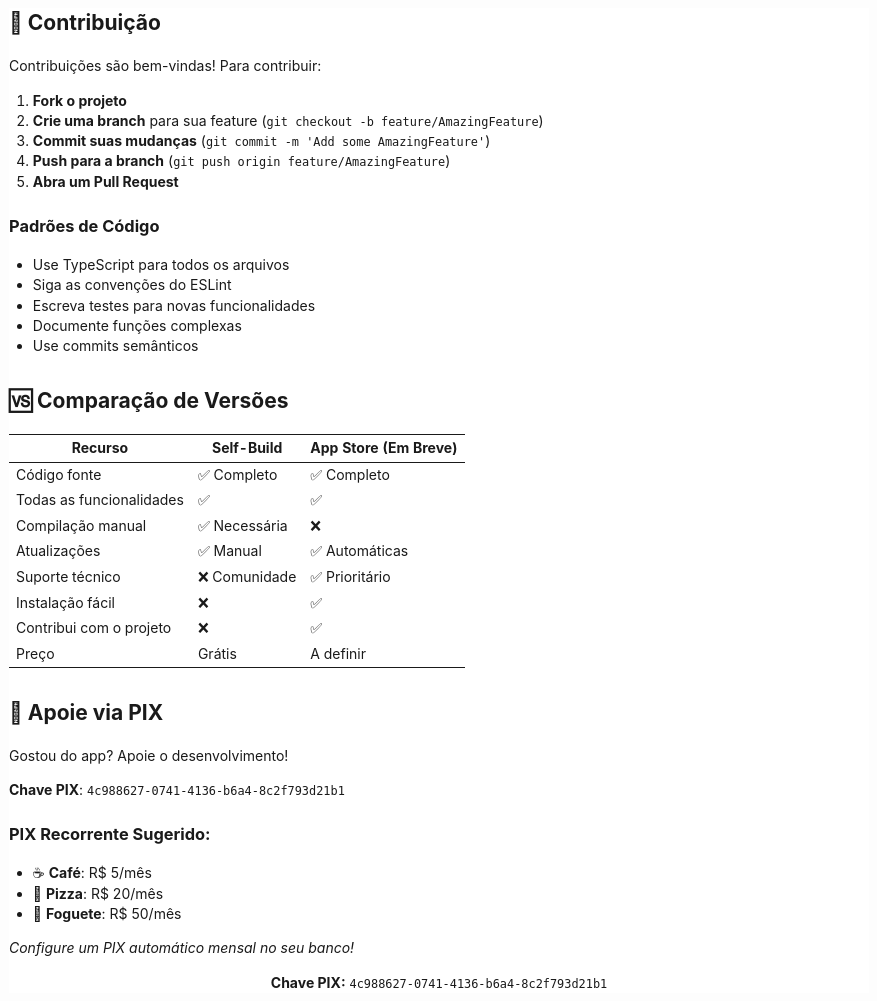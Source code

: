 ## 🤝 Contribuição

Contribuições são bem-vindas! Para contribuir:

1. **Fork o projeto**
2. **Crie uma branch** para sua feature (`git checkout -b feature/AmazingFeature`)
3. **Commit suas mudanças** (`git commit -m 'Add some AmazingFeature'`)
4. **Push para a branch** (`git push origin feature/AmazingFeature`)
5. **Abra um Pull Request**

### Padrões de Código

- Use TypeScript para todos os arquivos
- Siga as convenções do ESLint
- Escreva testes para novas funcionalidades
- Documente funções complexas
- Use commits semânticos

## 🆚 Comparação de Versões

| Recurso | Self-Build | App Store (Em Breve) |
|---------|------------|------------|
| Código fonte | ✅ Completo | ✅ Completo |
| Todas as funcionalidades | ✅ | ✅ |
| Compilação manual | ✅ Necessária | ❌ |
| Atualizações | ✅ Manual | ✅ Automáticas |
| Suporte técnico | ❌ Comunidade | ✅ Prioritário |
| Instalação fácil | ❌ | ✅ |
| Contribui com o projeto | ❌ | ✅ |
| Preço | Grátis | A definir |

## 💚 Apoie via PIX

Gostou do app? Apoie o desenvolvimento!

**Chave PIX**: `4c988627-0741-4136-b6a4-8c2f793d21b1`

### PIX Recorrente Sugerido:
- ☕ **Café**: R$ 5/mês
- 🍕 **Pizza**: R$ 20/mês  
- 🚀 **Foguete**: R$ 50/mês

*Configure um PIX automático mensal no seu banco!*

<div align="center">
  <p><strong>Chave PIX:</strong> <code>4c988627-0741-4136-b6a4-8c2f793d21b1</code></p>
  